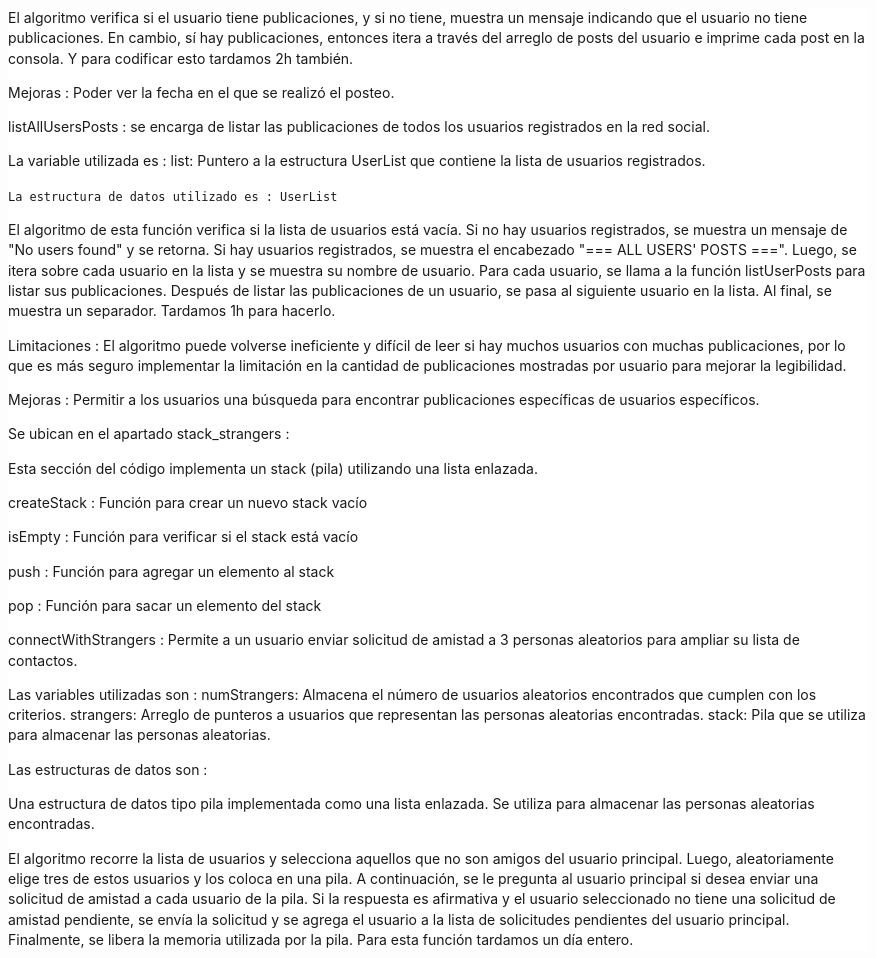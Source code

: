 El algoritmo verifica si el usuario tiene publicaciones, y si no tiene, muestra un mensaje indicando que el usuario no tiene publicaciones. En cambio, sí hay publicaciones, entonces itera a través del arreglo de posts del usuario e imprime cada post en la consola. Y para codificar esto tardamos 2h también. 

Mejoras : Poder ver la fecha en el que se realizó el posteo. 

listAllUsersPosts : se encarga de listar las publicaciones de todos los usuarios registrados en la red social.

La variable utilizada es : 
list: Puntero a la estructura UserList que contiene la lista de usuarios registrados.

	La estructura de datos utilizado es : UserList

El algoritmo de esta función verifica si la lista de usuarios está vacía. Si no hay usuarios registrados, se muestra un mensaje de "No users found" y se retorna. Si hay usuarios registrados, se muestra el encabezado "=== ALL USERS' POSTS ===". Luego, se itera sobre cada usuario en la lista y se muestra su nombre de usuario. Para cada usuario, se llama a la función listUserPosts para listar sus publicaciones. Después de listar las publicaciones de un usuario, se pasa al siguiente usuario en la lista. Al final, se muestra un separador. Tardamos 1h para hacerlo. 

Limitaciones : El algoritmo puede volverse ineficiente y difícil de leer si hay muchos usuarios con muchas publicaciones, por lo que es más seguro implementar la limitación en la cantidad de publicaciones mostradas por usuario para mejorar la legibilidad.

Mejoras : Permitir a los usuarios una búsqueda para encontrar publicaciones específicas de usuarios específicos. 

Se ubican en el apartado stack_strangers : 

Esta sección del código implementa un stack (pila) utilizando una lista enlazada.

createStack : Función para crear un nuevo stack vacío

isEmpty : Función para verificar si el stack está vacío

push : Función para agregar un elemento al stack

pop : Función para sacar un elemento del stack

connectWithStrangers : Permite a un usuario enviar solicitud de amistad a 3 personas aleatorios para ampliar su lista de contactos.

Las variables utilizadas son : 
numStrangers: Almacena el número de usuarios aleatorios encontrados que cumplen con los criterios.
strangers: Arreglo de punteros a usuarios que representan las personas aleatorias encontradas.
stack: Pila que se utiliza para almacenar las personas aleatorias.
	

Las estructuras de datos son : 
		
Una estructura de datos tipo pila implementada como una lista enlazada. Se utiliza para almacenar las personas aleatorias encontradas.

El algoritmo recorre la lista de usuarios y selecciona aquellos que no son amigos del usuario principal. Luego, aleatoriamente elige tres de estos usuarios y los coloca en una pila. A continuación, se le pregunta al usuario principal si desea enviar una solicitud de amistad a cada usuario de la pila. Si la respuesta es afirmativa y el usuario seleccionado no tiene una solicitud de amistad pendiente, se envía la solicitud y se agrega el usuario a la lista de solicitudes pendientes del usuario principal. Finalmente, se libera la memoria utilizada por la pila. Para esta función tardamos un día entero. 
